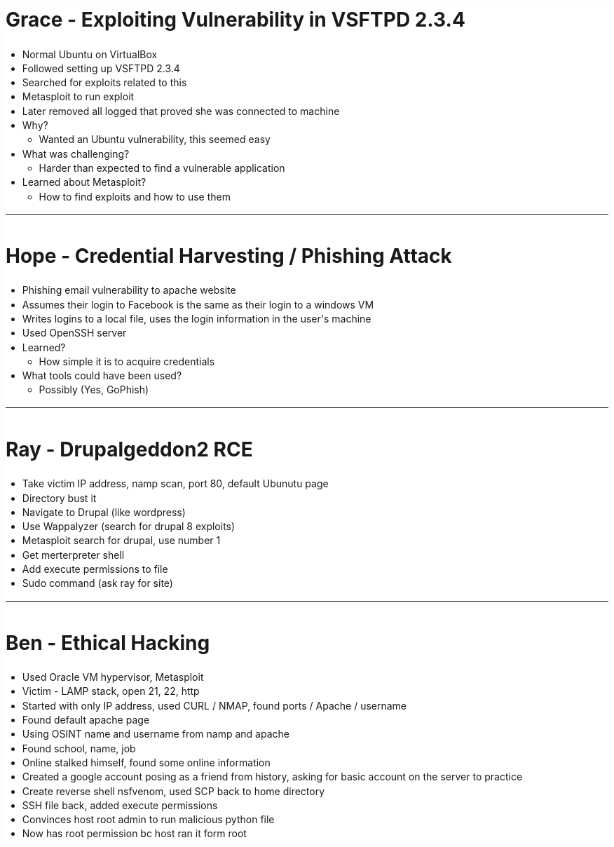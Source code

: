 # Grace - Exploiting Vulnerability in VSFTPD 2.3.4
- Normal Ubuntu on VirtualBox
- Followed setting up VSFTPD 2.3.4
- Searched for exploits related to this 
- Metasploit to run exploit
- Later removed all logged that proved she was connected to machine
- Why?
	- Wanted an Ubuntu vulnerability, this seemed easy
- What was challenging?
	- Harder than expected to find a vulnerable application
- Learned about Metasploit?
	- How to find exploits and how to use them

---
# Hope - Credential Harvesting / Phishing Attack
- Phishing email vulnerability to apache website
- Assumes their login to Facebook is the same as their login to a windows VM
- Writes logins to a local file, uses the login information in the user's machine
- Used OpenSSH server
- Learned?
	- How simple it is to acquire credentials 
- What tools could have been used?
	- Possibly (Yes, GoPhish)

---
# Ray - Drupalgeddon2 RCE
- Take victim IP address, namp scan, port 80, default Ubunutu page
- Directory bust it
- Navigate to Drupal (like wordpress)
- Use Wappalyzer (search for drupal 8 exploits)
- Metasploit search for drupal, use number 1
- Get merterpreter shell
- Add execute permissions to file
- Sudo command (ask ray for site)

---
# Ben - Ethical Hacking
- Used Oracle VM hypervisor, Metasploit
- Victim - LAMP stack, open 21, 22, http
- Started with only IP address, used CURL / NMAP, found ports / Apache / username
- Found default apache page
- Using OSINT name and username from namp and apache
- Found school, name, job
- Online stalked himself, found some online information
- Created a google account posing as a friend from history, asking for basic account on the server to practice
- Create reverse shell nsfvenom, used SCP back to home directory
- SSH file back, added execute permissions 
- Convinces host root admin to run malicious python file
- Now has root permission bc host ran it form root 
